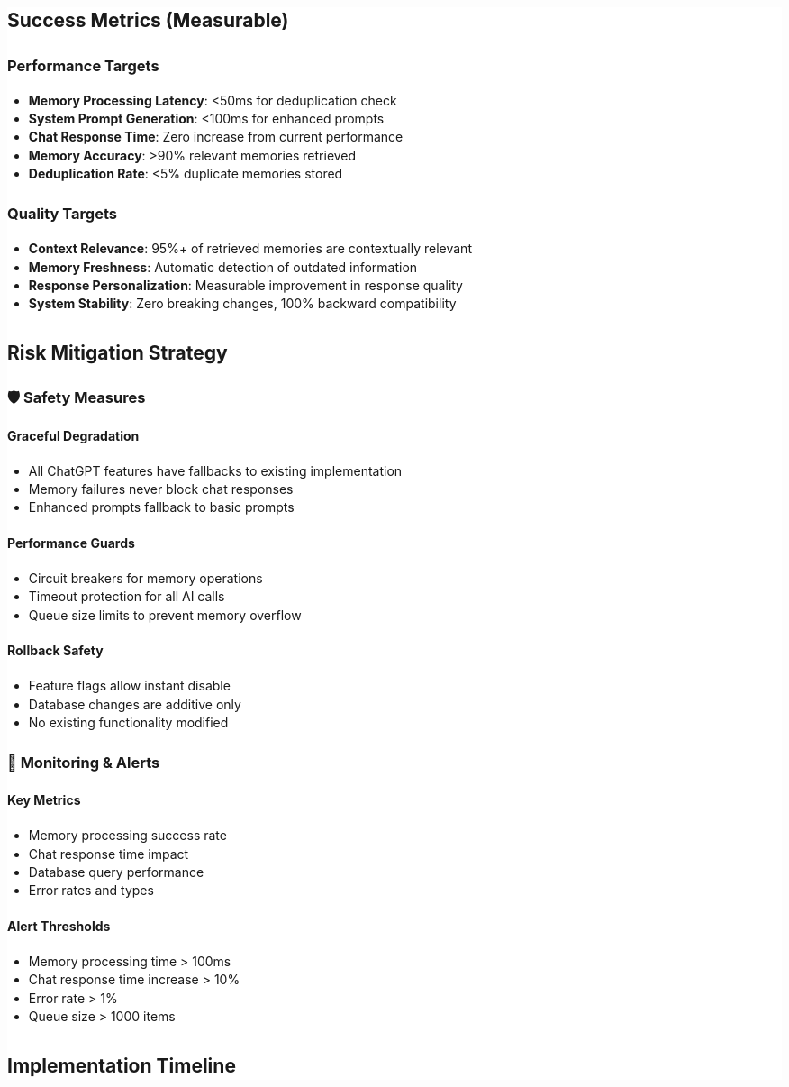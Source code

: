 ## Success Metrics (Measurable)

### Performance Targets
- **Memory Processing Latency**: <50ms for deduplication check
- **System Prompt Generation**: <100ms for enhanced prompts
- **Chat Response Time**: Zero increase from current performance
- **Memory Accuracy**: >90% relevant memories retrieved
- **Deduplication Rate**: <5% duplicate memories stored

### Quality Targets
- **Context Relevance**: 95%+ of retrieved memories are contextually relevant
- **Memory Freshness**: Automatic detection of outdated information
- **Response Personalization**: Measurable improvement in response quality
- **System Stability**: Zero breaking changes, 100% backward compatibility

## Risk Mitigation Strategy

### 🛡️ **Safety Measures**

#### Graceful Degradation
- All ChatGPT features have fallbacks to existing implementation
- Memory failures never block chat responses
- Enhanced prompts fallback to basic prompts

#### Performance Guards
- Circuit breakers for memory operations
- Timeout protection for all AI calls
- Queue size limits to prevent memory overflow

#### Rollback Safety
- Feature flags allow instant disable
- Database changes are additive only
- No existing functionality modified

### 🔄 **Monitoring & Alerts**

#### Key Metrics
- Memory processing success rate
- Chat response time impact
- Database query performance
- Error rates and types

#### Alert Thresholds
- Memory processing time > 100ms
- Chat response time increase > 10%
- Error rate > 1%
- Queue size > 1000 items

## Implementation Timeline

